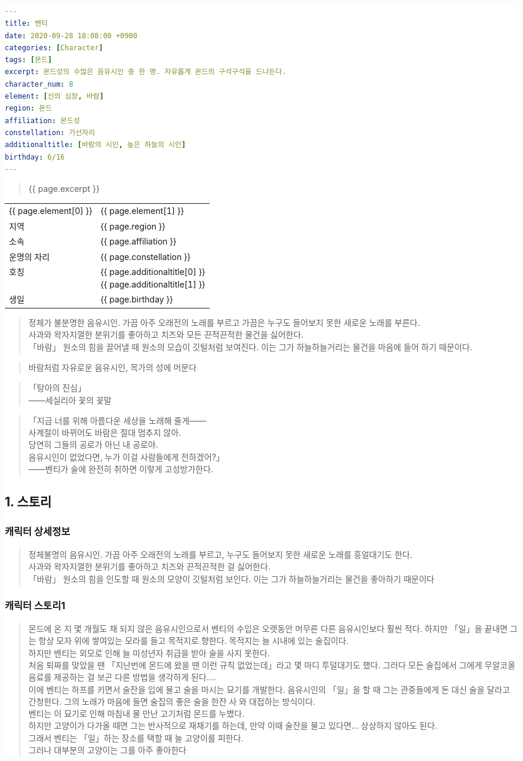 ```yaml
---
title: 벤티
date: 2020-09-28 18:08:00 +0900
categories: [Character]
tags: [몬드]
excerpt: 몬드성의 수많은 음유시인 중 한 명. 자유롭게 몬드의 구석구석을 드나든다.
character_num: 8
element: [신의 심장, 바람]
region: 몬드
affiliation: 몬드성
constellation: 가선자리
additionaltitle: [바람의 시인, 높은 하늘의 시인]
birthday: 6/16
---
```


> {{ page.excerpt }}

<table class="summary">
<tbody>
<tr><td>{{ page.element[0] }}</td><td>{{ page.element[1] }}</td></tr>
<tr><td>지역</td><td>{{ page.region }}</td></tr>
<tr><td>소속</td><td>{{ page.affiliation }}</td></tr>
<tr><td>운명의 자리</td><td>{{ page.constellation }}</td></tr>
<tr><td>호칭</td><td>{{ page.additionaltitle[0] }}<br>{{ page.additionaltitle[1] }}</td></tr>
<tr><td>생일</td><td>{{ page.birthday }}</td></tr>
</tbody>
</table>

> 정체가 불분명한 음유시인. 가끔 아주 오래전의 노래를 부르고 가끔은 누구도 들어보지 못한 새로운 노래를 부른다.  
> 사과와 왁자지껄한 분위기를 좋아하고 치즈와 모든 끈적끈적한 물건을 싫어한다.  
> 「바람」 원소의 힘을 끌어낼 때 원소의 모습이 깃털처럼 보여진다. 이는 그가 하늘하늘거리는 물건을 마음에 들어 하기 때문이다.

> 바람처럼 자유로운 음유시인, 목가의 성에 머문다

> 「탕아의 진심」  
> ——세실리아 꽃의 꽃말

> 「지금 너를 위해 아름다운 세상을 노래해 줄게——  
> 사계절이 바뀌어도 바람은 절대 멈추지 않아.  
> 당연히 그들의 공로가 아닌 내 공로야.  
> 음유시인이 없었다면, 누가 이걸 사람들에게 전하겠어?」  
> ——벤티가 술에 완전히 취하면 이렇게 고성방가한다.

## 1. 스토리
### 캐릭터 상세정보
> 정체불명의 음유시인. 가끔 아주 오래전의 노래를 부르고, 누구도 들어보지 못한 새로운 노래를 흥얼대기도 한다.  
> 사과와 왁자지껄한 분위기를 좋아하고 치즈와 끈적끈적한 걸 싫어한다.  
> 「바람」 원소의 힘을 인도할 때 원소의 모양이 깃털처럼 보인다. 이는 그가 하늘하늘거리는 물건을 좋아하기 때문이다

### 캐릭터 스토리1
> 몬드에 온 지 몇 개월도 채 되지 않은 음유시인으로서 벤티의 수입은 오랫동안 머무른 다른 음유시인보다 훨씬 적다. 하지만 「일」을 끝내면 그는 항상 모자 위에 쌓여있는 모라를 들고 목적지로 향한다. 목적지는 늘 시내에 있는 술집이다.  
> 하지만 벤티는 외모로 인해 늘 미성년자 취급을 받아 술을 사지 못한다.  
> 처음 퇴짜를 맞았을 땐 「지난번에 몬드에 왔을 땐 이런 규칙 없었는데」라고 몇 마디 투덜대기도 했다. 그러다 모든 술집에서 그에게 무알코올 음료를 제공하는 걸 보곤 다른 방법을 생각하게 된다….  
> 이에 벤티는 하프를 키면서 술잔을 입에 물고 술을 마시는 묘기를 개발한다. 음유시인의 「일」을 할 때 그는 관중들에게 돈 대신 술을 달라고 간청한다. 그의 노래가 마음에 들면 술집의 좋은 술을 한잔 사 와 대접하는 방식이다.  
> 벤티는 이 묘기로 인해 마침내 물 만난 고기처럼 몬드를 누볐다.  
> 하지만 고양이가 다가올 때면 그는 반사적으로 재채기를 하는데, 만약 이때 술잔을 물고 있다면… 상상하지 않아도 된다.  
> 그래서 벤티는 「일」하는 장소를 택할 때 늘 고양이를 피한다.  
> 그러나 대부분의 고양이는 그를 아주 좋아한다

